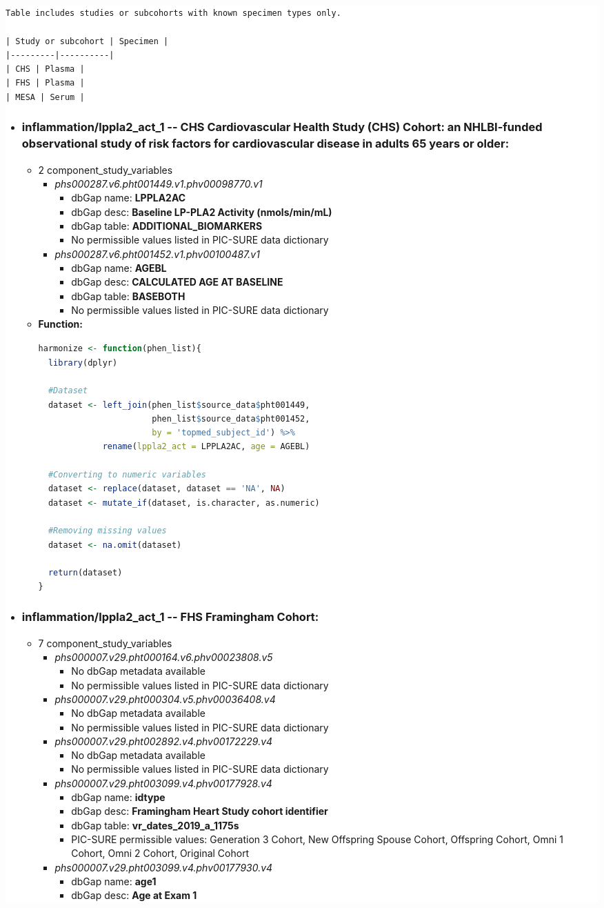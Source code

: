     Table includes studies or subcohorts with known specimen types only.
    
    | Study or subcohort | Specimen |
    |---------|----------|
    | CHS | Plasma |
    | FHS | Plasma |
    | MESA | Serum |
    
<a id="lppla2_act_1-chs"></a>
  * ### inflammation/lppla2_act_1 -- **CHS Cardiovascular Health Study (CHS) Cohort: an NHLBI-funded observational study of risk factors for cardiovascular disease in adults 65 years or older**:
    * 2 component_study_variables
      * _phs000287.v6.pht001449.v1.phv00098770.v1_
        * dbGap name: **LPPLA2AC**
        * dbGap desc: **Baseline LP-PLA2 Activity (nmols/min/mL)**
        * dbGap table: **ADDITIONAL_BIOMARKERS**
         * No permissible values listed in PIC-SURE data dictionary
      * _phs000287.v6.pht001452.v1.phv00100487.v1_
        * dbGap name: **AGEBL**
        * dbGap desc: **CALCULATED AGE AT BASELINE**
        * dbGap table: **BASEBOTH**
         * No permissible values listed in PIC-SURE data dictionary
    * **Function:**
      ```r
      harmonize <- function(phen_list){
        library(dplyr)
      
        #Dataset
        dataset <- left_join(phen_list$source_data$pht001449,
                             phen_list$source_data$pht001452,
                             by = 'topmed_subject_id') %>%
                   rename(lppla2_act = LPPLA2AC, age = AGEBL)
      
        #Converting to numeric variables
        dataset <- replace(dataset, dataset == 'NA', NA)
        dataset <- mutate_if(dataset, is.character, as.numeric)
      
        #Removing missing values
        dataset <- na.omit(dataset)
      
        return(dataset)
      }
      ```
<a id="lppla2_act_1-fhs"></a>
  * ### inflammation/lppla2_act_1 -- **FHS Framingham Cohort**:
    * 7 component_study_variables
      * _phs000007.v29.pht000164.v6.phv00023808.v5_
        * No dbGap metadata available
         * No permissible values listed in PIC-SURE data dictionary
      * _phs000007.v29.pht000304.v5.phv00036408.v4_
        * No dbGap metadata available
         * No permissible values listed in PIC-SURE data dictionary
      * _phs000007.v29.pht002892.v4.phv00172229.v4_
        * No dbGap metadata available
         * No permissible values listed in PIC-SURE data dictionary
      * _phs000007.v29.pht003099.v4.phv00177928.v4_
        * dbGap name: **idtype**
        * dbGap desc: **Framingham Heart Study cohort identifier**
        * dbGap table: **vr_dates_2019_a_1175s**
         * PIC-SURE permissible values: Generation 3 Cohort, New Offspring Spouse Cohort, Offspring Cohort, Omni 1 Cohort, Omni 2 Cohort, Original Cohort
      * _phs000007.v29.pht003099.v4.phv00177930.v4_
        * dbGap name: **age1**
        * dbGap desc: **Age at Exam 1**